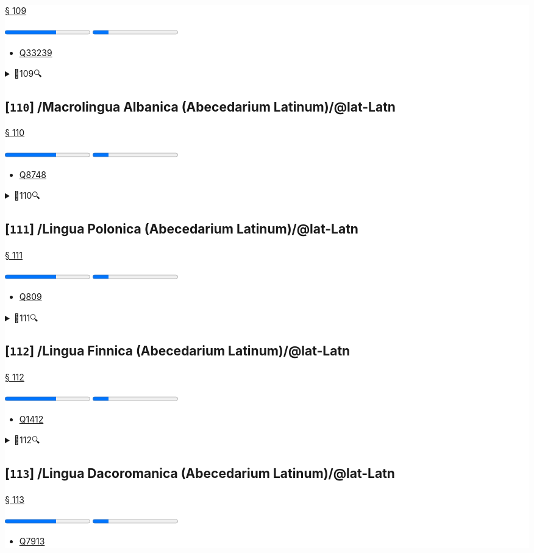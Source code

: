 <a id='109' href='#109'>§ 109</a>


<progress value='60' max='100' title='definitionem: 60/100'>60/100</progress>	<progress value='19' max='100' title='cōdex stabilitātī: 19/100'>19/100</progress>	<ul>	<li><a href='https://www.wikidata.org/wiki/Q33239'>Q33239</a></li>	</ul>


<details><summary>🔎109🔍</summary></details>



## [`110`] /Macrolingua Albanica (Abecedarium Latinum)/@lat-Latn

<a id='110' href='#110'>§ 110</a>


<progress value='60' max='100' title='definitionem: 60/100'>60/100</progress>	<progress value='19' max='100' title='cōdex stabilitātī: 19/100'>19/100</progress>	<ul>	<li><a href='https://www.wikidata.org/wiki/Q8748'>Q8748</a></li>	</ul>


<details><summary>🔎110🔍</summary></details>



## [`111`] /Lingua Polonica (Abecedarium Latinum)/@lat-Latn

<a id='111' href='#111'>§ 111</a>


<progress value='60' max='100' title='definitionem: 60/100'>60/100</progress>	<progress value='19' max='100' title='cōdex stabilitātī: 19/100'>19/100</progress>	<ul>	<li><a href='https://www.wikidata.org/wiki/Q809'>Q809</a></li>	</ul>


<details><summary>🔎111🔍</summary></details>



## [`112`] /Lingua Finnica (Abecedarium Latinum)/@lat-Latn

<a id='112' href='#112'>§ 112</a>


<progress value='60' max='100' title='definitionem: 60/100'>60/100</progress>	<progress value='19' max='100' title='cōdex stabilitātī: 19/100'>19/100</progress>	<ul>	<li><a href='https://www.wikidata.org/wiki/Q1412'>Q1412</a></li>	</ul>


<details><summary>🔎112🔍</summary></details>



## [`113`] /Lingua Dacoromanica (Abecedarium Latinum)/@lat-Latn

<a id='113' href='#113'>§ 113</a>


<progress value='60' max='100' title='definitionem: 60/100'>60/100</progress>	<progress value='19' max='100' title='cōdex stabilitātī: 19/100'>19/100</progress>	<ul>	<li><a href='https://www.wikidata.org/wiki/Q7913'>Q7913</a></li>	</ul>

